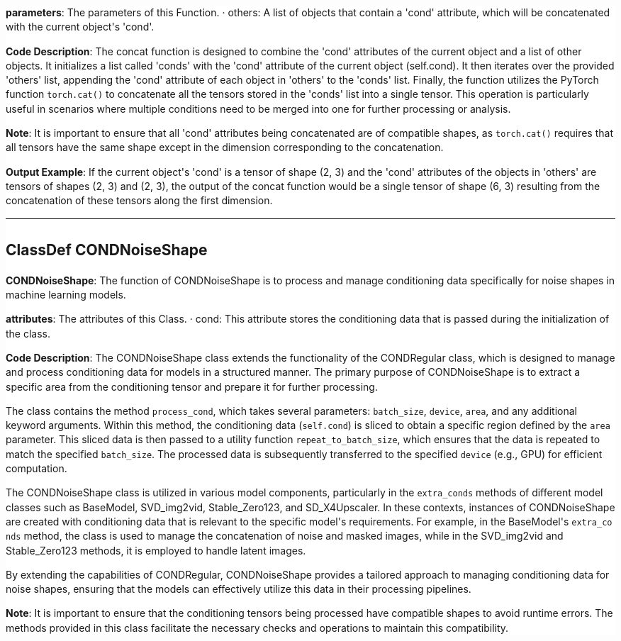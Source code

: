 **parameters**: The parameters of this Function.
· others: A list of objects that contain a 'cond' attribute, which will be concatenated with the current object's 'cond'.

**Code Description**: The concat function is designed to combine the 'cond' attributes of the current object and a list of other objects. It initializes a list called 'conds' with the 'cond' attribute of the current object (self.cond). It then iterates over the provided 'others' list, appending the 'cond' attribute of each object in 'others' to the 'conds' list. Finally, the function utilizes the PyTorch function `torch.cat()` to concatenate all the tensors stored in the 'conds' list into a single tensor. This operation is particularly useful in scenarios where multiple conditions need to be merged into one for further processing or analysis.

**Note**: It is important to ensure that all 'cond' attributes being concatenated are of compatible shapes, as `torch.cat()` requires that all tensors have the same shape except in the dimension corresponding to the concatenation.

**Output Example**: If the current object's 'cond' is a tensor of shape (2, 3) and the 'cond' attributes of the objects in 'others' are tensors of shapes (2, 3) and (2, 3), the output of the concat function would be a single tensor of shape (6, 3) resulting from the concatenation of these tensors along the first dimension.
***
## ClassDef CONDNoiseShape
**CONDNoiseShape**: The function of CONDNoiseShape is to process and manage conditioning data specifically for noise shapes in machine learning models.

**attributes**: The attributes of this Class.
· cond: This attribute stores the conditioning data that is passed during the initialization of the class.

**Code Description**: The CONDNoiseShape class extends the functionality of the CONDRegular class, which is designed to manage and process conditioning data for models in a structured manner. The primary purpose of CONDNoiseShape is to extract a specific area from the conditioning tensor and prepare it for further processing.

The class contains the method `process_cond`, which takes several parameters: `batch_size`, `device`, `area`, and any additional keyword arguments. Within this method, the conditioning data (`self.cond`) is sliced to obtain a specific region defined by the `area` parameter. This sliced data is then passed to a utility function `repeat_to_batch_size`, which ensures that the data is repeated to match the specified `batch_size`. The processed data is subsequently transferred to the specified `device` (e.g., GPU) for efficient computation.

The CONDNoiseShape class is utilized in various model components, particularly in the `extra_conds` methods of different model classes such as BaseModel, SVD_img2vid, Stable_Zero123, and SD_X4Upscaler. In these contexts, instances of CONDNoiseShape are created with conditioning data that is relevant to the specific model's requirements. For example, in the BaseModel's `extra_conds` method, the class is used to manage the concatenation of noise and masked images, while in the SVD_img2vid and Stable_Zero123 methods, it is employed to handle latent images.

By extending the capabilities of CONDRegular, CONDNoiseShape provides a tailored approach to managing conditioning data for noise shapes, ensuring that the models can effectively utilize this data in their processing pipelines.

**Note**: It is important to ensure that the conditioning tensors being processed have compatible shapes to avoid runtime errors. The methods provided in this class facilitate the necessary checks and operations to maintain this compatibility.
